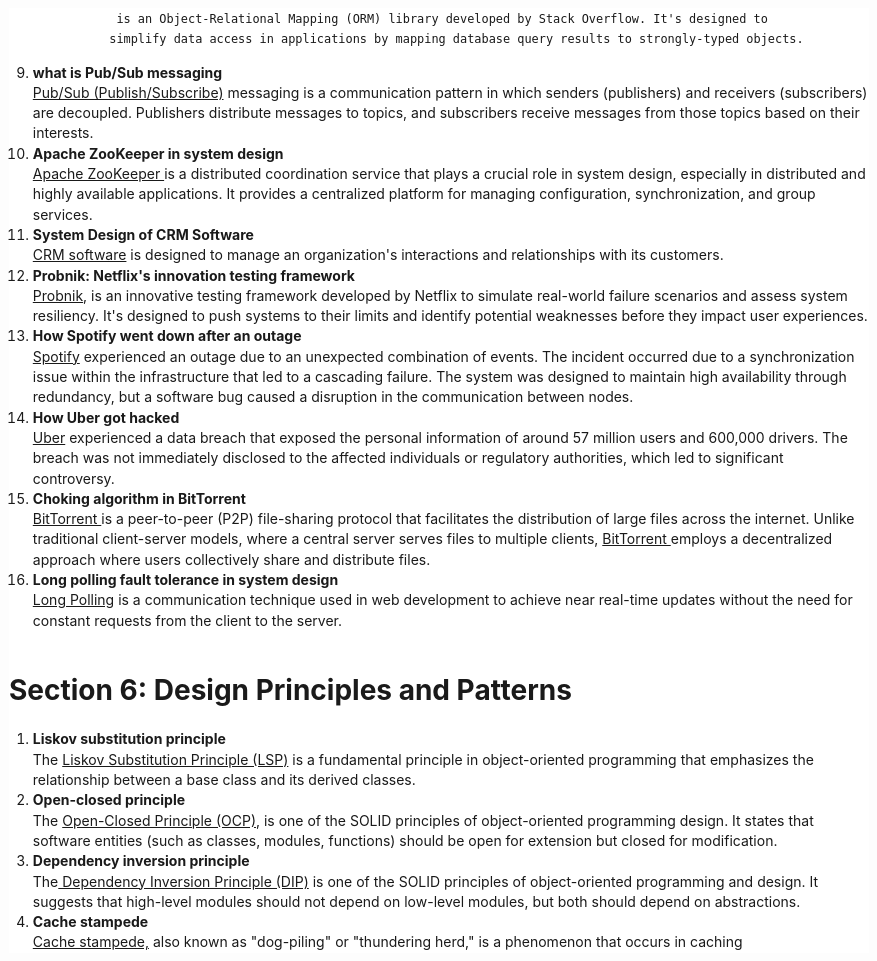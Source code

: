                    is an Object-Relational Mapping (ORM) library developed by Stack Overflow. It's designed to 
                  simplify data access in applications by mapping database query results to strongly-typed objects.
9. **what is Pub/Sub messaging**<br>  [Pub/Sub (Publish/Subscribe)](https://iq.opengenus.org/pub-sub-messaging/) 
                messaging is a communication pattern in which senders (publishers) and receivers (subscribers) are decoupled. 
                Publishers distribute messages to topics, and subscribers receive messages from those topics based on their interests.
10. **Apache ZooKeeper in system design**<br>  [Apache ZooKeeper ](https://iq.opengenus.org/zookeeper-in-system-design/)
                  is a distributed coordination service that plays a crucial role in system design, especially in distributed and highly 
                  available applications. It provides a centralized platform for managing configuration, synchronization, and group services.
11. **System Design of CRM Software**<br>  [CRM software](https://iq.opengenus.org/system-design-of-crm-software/)
                  is designed to manage an organization's interactions and relationships with its customers.
12. **Probnik: Netflix's innovation testing framework**<br>  [Probnik](https://iq.opengenus.org/probnik/), 
                   is an innovative testing framework developed by Netflix to simulate real-world failure 
                   scenarios and assess system resiliency. It's designed to push systems to their limits 
                   and identify potential weaknesses before they impact user experiences.
13. **How Spotify went down after an outage**<br>  [Spotify](https://iq.opengenus.org/spotify-went-down-after-outage/)
                   experienced an outage due to an unexpected combination of events. The incident occurred due to a synchronization 
                   issue within the infrastructure that led to a cascading failure. The system was designed to maintain high availability 
                   through redundancy, but a software bug caused a disruption in the communication between nodes.
14. **How Uber got hacked**<br>  [Uber](https://iq.opengenus.org/how-uber-got-hacked/) 
                 experienced a data breach that exposed the personal information of around 57 million users and 
                 600,000 drivers. The breach was not immediately disclosed to the affected individuals or regulatory 
                 authorities, which led to significant controversy.
15. **Choking algorithm in BitTorrent**<br>  [BitTorrent ](https://iq.opengenus.org/choking-algorithm-in-bittorrent/)
                   is a peer-to-peer (P2P) file-sharing protocol that facilitates the distribution of large files across the 
                   internet. Unlike traditional client-server models, where a central server serves files to multiple clients, 
                   [BitTorrent ](https://iq.opengenus.org/choking-algorithm-in-bittorrent/)employs a decentralized approach where users collectively share and distribute files.
16. **Long polling fault tolerance in system design**<br>  [Long Polling](https://iq.opengenus.org/long-polling/) 
                    is a communication technique used in web development to achieve near real-time updates without the 
                    need for constant requests from the client to the server.

**Section 6: Design Principles and Patterns**
=========================================
1. **Liskov substitution principle**<br>  The [Liskov Substitution Principle (LSP)](https://iq.opengenus.org/liskov-substitution-principle/) 
                    is a fundamental principle in object-oriented programming that emphasizes the relationship between a base class and its derived classes.
2. **Open-closed principle**<br>  The [Open-Closed Principle (OCP)](https://iq.opengenus.org/open-closed-principle/), 
                   is one of the SOLID principles of object-oriented programming design. It states that software entities (such as classes, 
                   modules, functions) should be open for extension but closed for modification.
3. **Dependency inversion principle**<br>  The[ Dependency Inversion Principle (DIP)](https://iq.opengenus.org/dependency-inversion-principle/)
                   is one of the SOLID principles of object-oriented programming and design. It suggests that high-level modules should not depend on low-level 
                   modules, but both should depend on abstractions.
4. **Cache stampede**<br>  [Cache stampede,](https://iq.opengenus.org/cache-stampede/) 
                also known as "dog-piling" or "thundering herd," is a phenomenon that occurs in caching 
